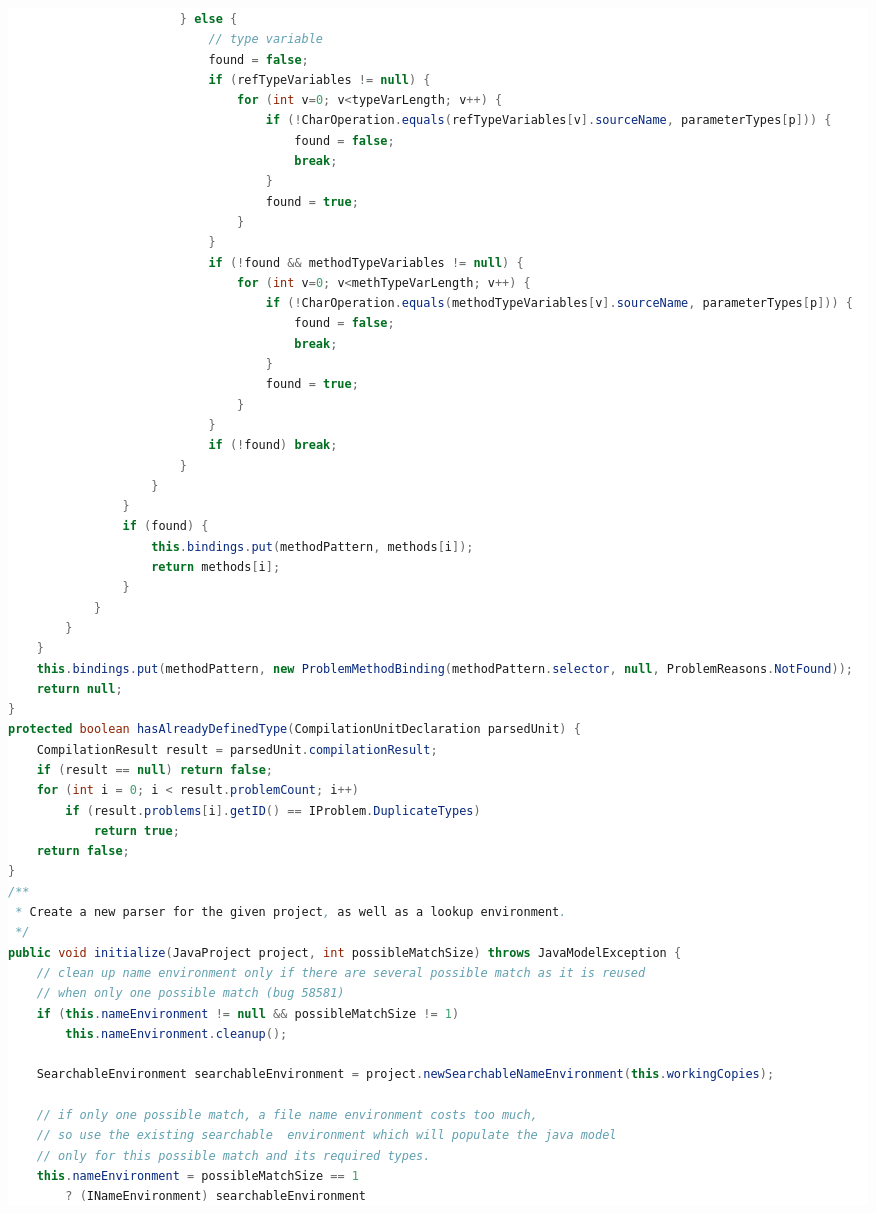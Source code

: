 ```java
						} else {
							// type variable
							found = false;
							if (refTypeVariables != null) {
								for (int v=0; v<typeVarLength; v++) {
									if (!CharOperation.equals(refTypeVariables[v].sourceName, parameterTypes[p])) {
										found = false;
										break;
									}
									found = true;
								}
							}
							if (!found && methodTypeVariables != null) {
								for (int v=0; v<methTypeVarLength; v++) {
									if (!CharOperation.equals(methodTypeVariables[v].sourceName, parameterTypes[p])) {
										found = false;
										break;
									}
									found = true;
								}
							}
							if (!found) break;
						}
					}
				}
				if (found) {
					this.bindings.put(methodPattern, methods[i]);
					return methods[i];
				}
			}
		}
	}
	this.bindings.put(methodPattern, new ProblemMethodBinding(methodPattern.selector, null, ProblemReasons.NotFound));
	return null;
}
protected boolean hasAlreadyDefinedType(CompilationUnitDeclaration parsedUnit) {
	CompilationResult result = parsedUnit.compilationResult;
	if (result == null) return false;
	for (int i = 0; i < result.problemCount; i++)
		if (result.problems[i].getID() == IProblem.DuplicateTypes)
			return true;
	return false;
}	
/**
 * Create a new parser for the given project, as well as a lookup environment.
 */
public void initialize(JavaProject project, int possibleMatchSize) throws JavaModelException {
	// clean up name environment only if there are several possible match as it is reused
	// when only one possible match (bug 58581)
	if (this.nameEnvironment != null && possibleMatchSize != 1)
		this.nameEnvironment.cleanup();

	SearchableEnvironment searchableEnvironment = project.newSearchableNameEnvironment(this.workingCopies);
	
	// if only one possible match, a file name environment costs too much,
	// so use the existing searchable  environment which will populate the java model
	// only for this possible match and its required types.
	this.nameEnvironment = possibleMatchSize == 1
		? (INameEnvironment) searchableEnvironment
```